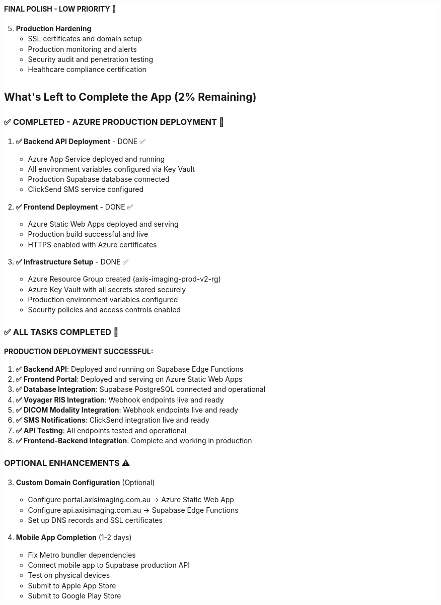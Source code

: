 #### **FINAL POLISH - LOW PRIORITY** 🔄
5. **Production Hardening**
   - SSL certificates and domain setup
   - Production monitoring and alerts
   - Security audit and penetration testing
   - Healthcare compliance certification

## What's Left to Complete the App (2% Remaining)

### **✅ COMPLETED - AZURE PRODUCTION DEPLOYMENT** 🚀
1. **✅ Backend API Deployment** - DONE ✅
   - Azure App Service deployed and running
   - All environment variables configured via Key Vault
   - Production Supabase database connected
   - ClickSend SMS service configured

2. **✅ Frontend Deployment** - DONE ✅
   - Azure Static Web Apps deployed and serving
   - Production build successful and live
   - HTTPS enabled with Azure certificates

3. **✅ Infrastructure Setup** - DONE ✅
   - Azure Resource Group created (axis-imaging-prod-v2-rg)
   - Azure Key Vault with all secrets stored securely
   - Production environment variables configured
   - Security policies and access controls enabled

### **✅ ALL TASKS COMPLETED** 🎉

**PRODUCTION DEPLOYMENT SUCCESSFUL:**
1. **✅ Backend API**: Deployed and running on Supabase Edge Functions
2. **✅ Frontend Portal**: Deployed and serving on Azure Static Web Apps  
3. **✅ Database Integration**: Supabase PostgreSQL connected and operational
4. **✅ Voyager RIS Integration**: Webhook endpoints live and ready
5. **✅ DICOM Modality Integration**: Webhook endpoints live and ready
6. **✅ SMS Notifications**: ClickSend integration live and ready
7. **✅ API Testing**: All endpoints tested and operational
8. **✅ Frontend-Backend Integration**: Complete and working in production

### **OPTIONAL ENHANCEMENTS** ⚠️
3. **Custom Domain Configuration** (Optional)
   - Configure portal.axisimaging.com.au → Azure Static Web App
   - Configure api.axisimaging.com.au → Supabase Edge Functions
   - Set up DNS records and SSL certificates

4. **Mobile App Completion** (1-2 days)
   - Fix Metro bundler dependencies 
   - Connect mobile app to Supabase production API
   - Test on physical devices
   - Submit to Apple App Store
   - Submit to Google Play Store
